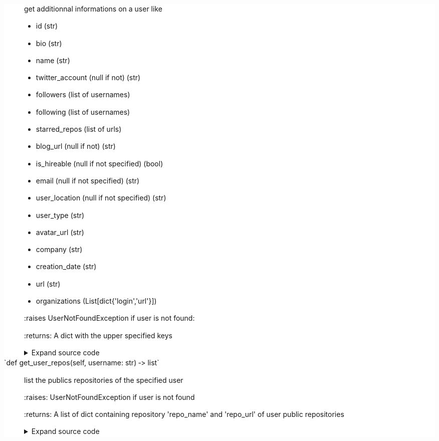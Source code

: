 <dd>

<div class="desc">

get additionnal informations on a user like

*   id (str)

*   bio (str)

*   name (str)

*   twitter_account (null if not) (str)

*   followers (list of usernames)

*   following (list of usernames)

*   starred_repos (list of urls)

*   blog_url (null if not) (str)

*   is_hireable (null if not specified) (bool)

*   email (null if not specified) (str)

*   user_location (null if not specified) (str)

*   user_type (str)

*   avatar_url (str)

*   company (str)

*   creation_date (str)

*   url (str)

*   organizations (List[dict{'login','url'}])

:raises UserNotFoundException if user is not found:

:returns: A dict with the upper specified keys

</div>

<details class="source"><summary><span>Expand source code</span></summary></details></dd>

<dt id="github_http_api.GithubHTTPApi.get_user_repos">`<span>def <span class="ident">get_user_repos</span></span>(<span>self, username: str) ‑> list</span>`</dt>

<dd>

<div class="desc">

list the publics repositories of the specified user

:raises: UserNotFoundException if user is not found

:returns: A list of dict containing repository 'repo_name' and 'repo_url' of user public repositories

</div>

<details class="source"><summary><span>Expand source code</span></summary></details></dd>
